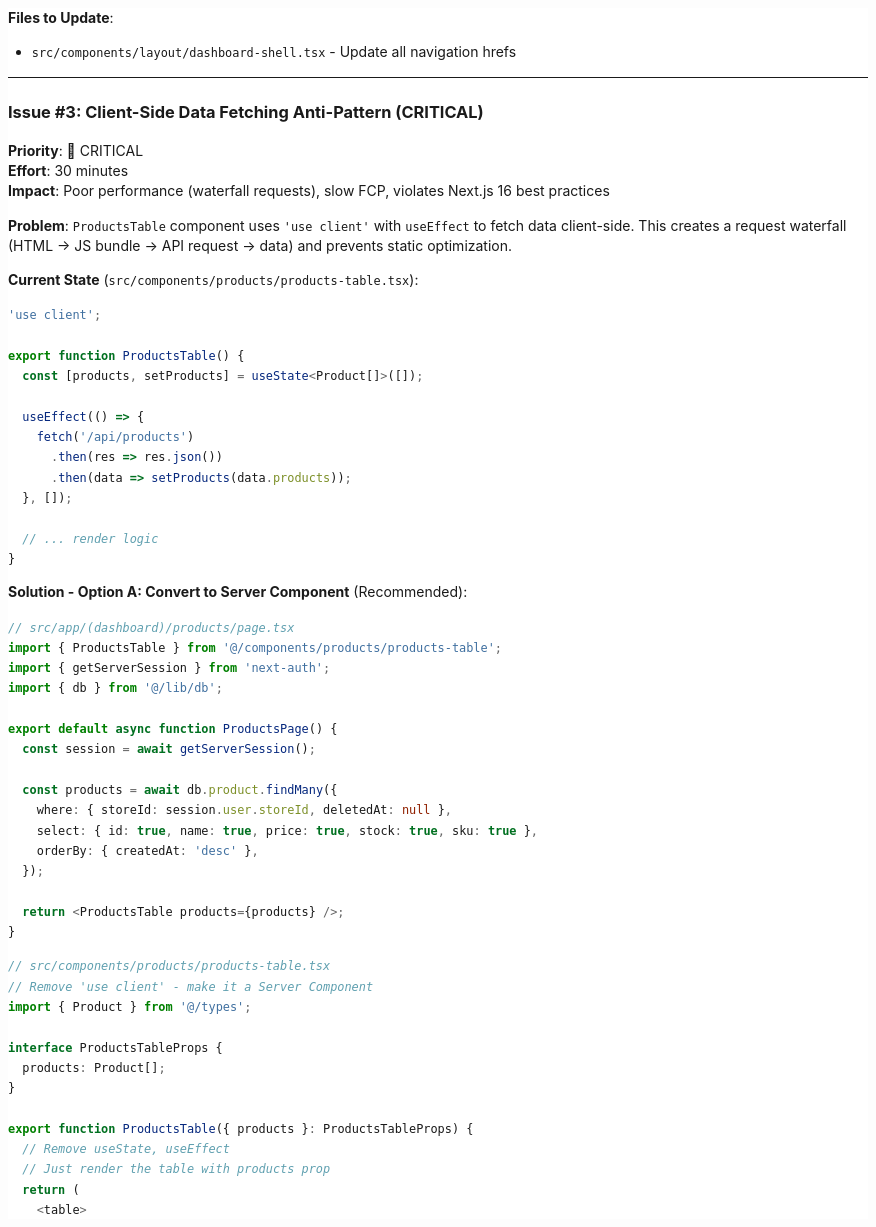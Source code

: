 **Files to Update**:
- `src/components/layout/dashboard-shell.tsx` - Update all navigation hrefs

---

### Issue #3: Client-Side Data Fetching Anti-Pattern (CRITICAL)

**Priority**: 🔴 CRITICAL  
**Effort**: 30 minutes  
**Impact**: Poor performance (waterfall requests), slow FCP, violates Next.js 16 best practices

**Problem**:
`ProductsTable` component uses `'use client'` with `useEffect` to fetch data client-side. This creates a request waterfall (HTML → JS bundle → API request → data) and prevents static optimization.

**Current State** (`src/components/products/products-table.tsx`):
```typescript
'use client';

export function ProductsTable() {
  const [products, setProducts] = useState<Product[]>([]);
  
  useEffect(() => {
    fetch('/api/products')
      .then(res => res.json())
      .then(data => setProducts(data.products));
  }, []);
  
  // ... render logic
}
```

**Solution - Option A: Convert to Server Component** (Recommended):
```typescript
// src/app/(dashboard)/products/page.tsx
import { ProductsTable } from '@/components/products/products-table';
import { getServerSession } from 'next-auth';
import { db } from '@/lib/db';

export default async function ProductsPage() {
  const session = await getServerSession();
  
  const products = await db.product.findMany({
    where: { storeId: session.user.storeId, deletedAt: null },
    select: { id: true, name: true, price: true, stock: true, sku: true },
    orderBy: { createdAt: 'desc' },
  });
  
  return <ProductsTable products={products} />;
}
```

```typescript
// src/components/products/products-table.tsx
// Remove 'use client' - make it a Server Component
import { Product } from '@/types';

interface ProductsTableProps {
  products: Product[];
}

export function ProductsTable({ products }: ProductsTableProps) {
  // Remove useState, useEffect
  // Just render the table with products prop
  return (
    <table>
```